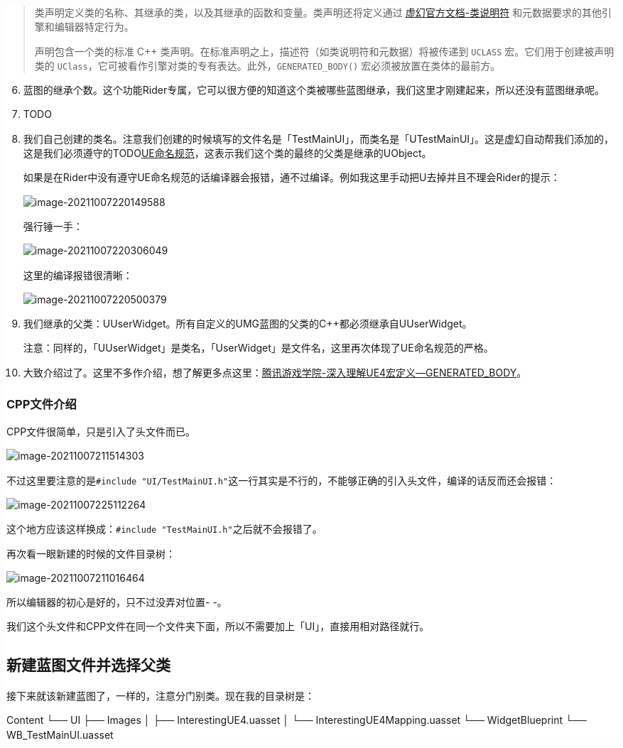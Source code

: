    > 类声明定义类的名称、其继承的类，以及其继承的函数和变量。类声明还将定义通过 [虚幻官方文档-类说明符](https://docs.unrealengine.com/4.26/zh-CN/ProgrammingAndScripting/GameplayArchitecture/Classes/#类说明符) 和元数据要求的其他引擎和编辑器特定行为。
   >
   > 声明包含一个类的标准 C++ 类声明。在标准声明之上，描述符（如类说明符和元数据）将被传递到 `UCLASS` 宏。它们用于创建被声明类的 `UClass`，它可被看作引擎对类的专有表达。此外，`GENERATED_BODY()` 宏必须被放置在类体的最前方。

6. 蓝图的继承个数。这个功能Rider专属，它可以很方便的知道这个类被哪些蓝图继承，我们这里才刚建起来，所以还没有蓝图继承呢。

7. TODO

8. 我们自己创建的类名。注意我们创建的时候填写的文件名是「TestMainUI」，而类名是「UTestMainUI」。这是虚幻自动帮我们添加的，这是我们必须遵守的TODO[UE命名规范]()，这表示我们这个类的最终的父类是继承的UObject。

   如果是在Rider中没有遵守UE命名规范的话编译器会报错，通不过编译。例如我这里手动把U去掉并且不理会Rider的提示：

   ![image-20211007220149588](https://sin998-blog-image.oss-cn-beijing.aliyuncs.com/images/202110072248742.png)

   强行锤一手：

   ![image-20211007220306049](https://sin998-blog-image.oss-cn-beijing.aliyuncs.com/images/202110072248599.png)

   这里的编译报错很清晰：

   ![image-20211007220500379](https://sin998-blog-image.oss-cn-beijing.aliyuncs.com/images/202110072248514.png)

9. 我们继承的父类：UUserWidget。所有自定义的UMG蓝图的父类的C++都必须继承自UUserWidget。

   注意：同样的，「UUserWidget」是类名，「UserWidget」是文件名，这里再次体现了UE命名规范的严格。

10. 大致介绍过了。这里不多作介绍，想了解更多点这里：[腾讯游戏学院-深入理解UE4宏定义—GENERATED_BODY](https://gameinstitute.qq.com/community/detail/114465)。

### CPP文件介绍

CPP文件很简单，只是引入了头文件而已。

![image-20211007211514303](https://sin998-blog-image.oss-cn-beijing.aliyuncs.com/images/202110072248117.png)

 不过这里要注意的是`#include "UI/TestMainUI.h"`这一行其实是不行的，不能够正确的引入头文件，编译的话反而还会报错：

![image-20211007225112264](https://sin998-blog-image.oss-cn-beijing.aliyuncs.com/images/202110072251605.png)

这个地方应该这样换成：`#include "TestMainUI.h"`之后就不会报错了。

再次看一眼新建的时候的文件目录树：

![image-20211007211016464](https://sin998-blog-image.oss-cn-beijing.aliyuncs.com/images/202110072248224.png)

所以编辑器的初心是好的，只不过没弄对位置- -。

我们这个头文件和CPP文件在同一个文件夹下面，所以不需要加上「UI」，直接用相对路径就行。

## 新建蓝图文件并选择父类

接下来就该新建蓝图了，一样的，注意分门别类。现在我的目录树是：

Content
 └── UI
     ├── Images
     │   ├── InterestingUE4.uasset
     │   └── InterestingUE4Mapping.uasset
     └── WidgetBlueprint
         └── WB_TestMainUI.uasset
